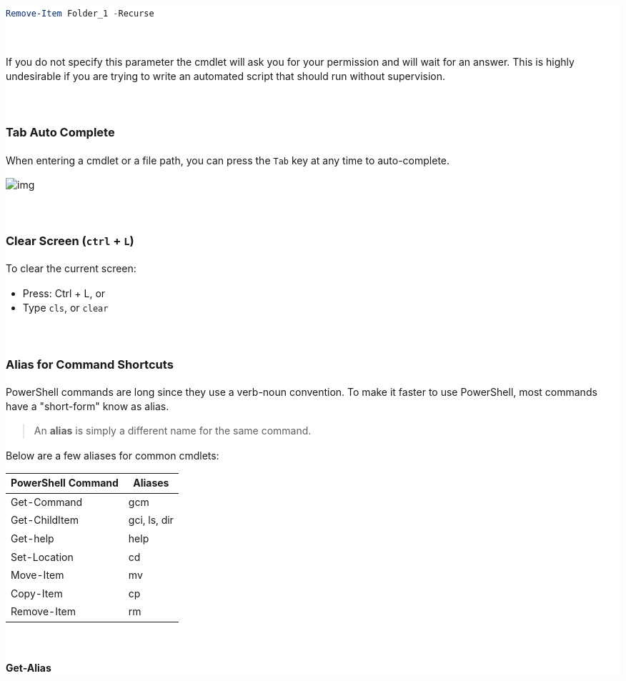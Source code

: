 ```powershell
Remove-Item Folder_1 -Recurse
```

<br>

If you do not specify this parameter the cmdlet will ask you for your permission and will wait for an answer. This is highly undesirable if you are trying to write an automated script that should run without supervision.

<br>

### Tab Auto Complete

When entering a cmdlet or a file path, you can press the `Tab` key at any time to auto-complete.

![img](https://lh5.googleusercontent.com/ke-yivAIqzoWMAyeNsqGm1OowMciM55SQxIVjRMCX1XfMRAM03M_EUyQy6DF1NP89tdqfiYIIeE6R84vpL4hNUxgQNBzRZnuoC_3_orgMPLv5iT5UWE1N-SEK3Zec-GuiCTpo2pi8NI)

<br>

### Clear Screen (`ctrl` + `L`)

To clear the current screen:

- Press: Ctrl + L, or
- Type `cls`, or `clear`

<br>

### Alias for Command Shortcuts

PowerShell commands are long since they use a verb-noun convention. To make it faster to use PowerShell, most commands have a "short-form" know as alias.

>  An **alias** is simply a different name for the same command.

Below are a few aliases for common cmdlets:

| PowerShell Command | Aliases      |
| ------------------ | ------------ |
| Get-Command        | gcm           |
| Get-ChildItem      | gci, ls, dir |
| Get-help           | help         |
| Set-Location       | cd           |
| Move-Item          | mv           |
| Copy-Item          | cp           |
| Remove-Item        | rm           |

<br>

#### Get-Alias
